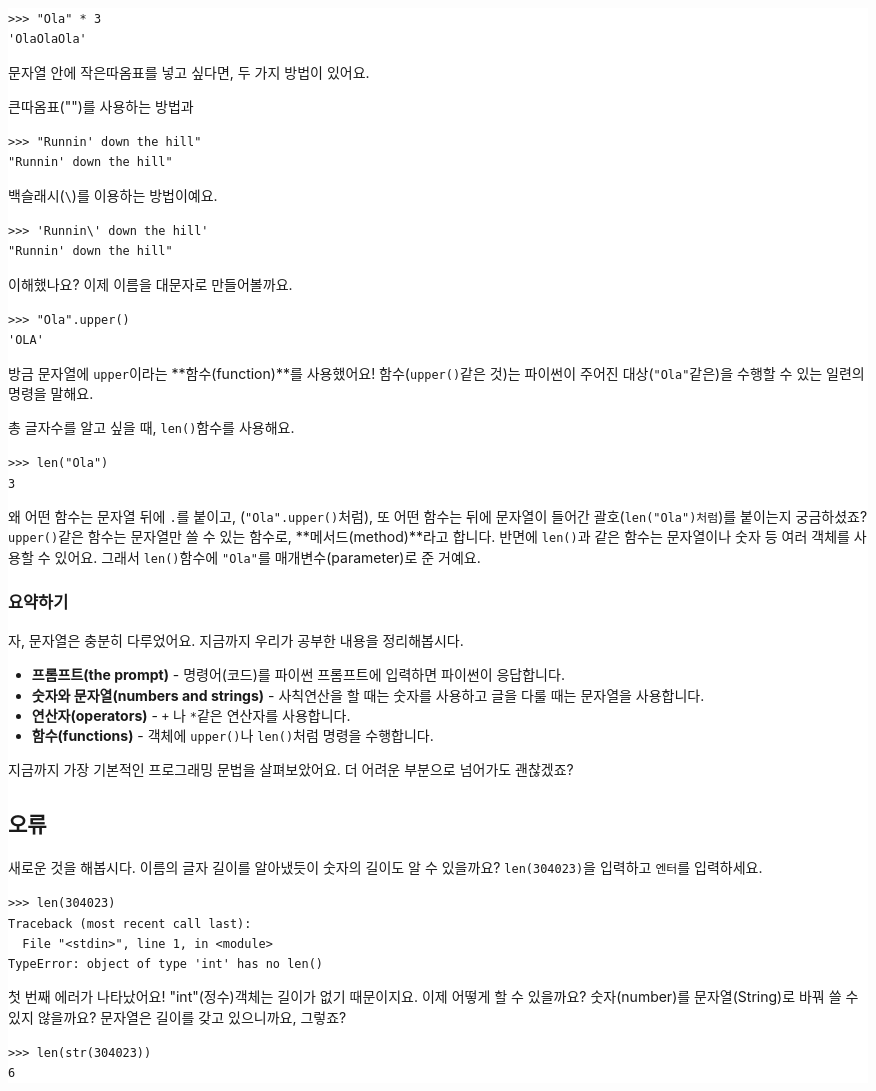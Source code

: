     >>> "Ola" * 3
    'OlaOlaOla'


문자열 안에 작은따옴표를 넣고 싶다면, 두 가지 방법이 있어요.

큰따옴표("")를 사용하는 방법과

    >>> "Runnin' down the hill"
    "Runnin' down the hill"


백슬래시(`\`)를 이용하는 방법이예요.

    >>> 'Runnin\' down the hill'
    "Runnin' down the hill"


이해했나요? 이제 이름을 대문자로 만들어볼까요.

    >>> "Ola".upper()
    'OLA'

방금 문자열에 `upper`이라는 **함수(function)**를 사용했어요! 함수(`upper()`같은 것)는 파이썬이 주어진 대상(`"Ola"`같은)을 수행할 수 있는 일련의 명령을 말해요.

총 글자수를 알고 싶을 때, `len()`함수를 사용해요.

    >>> len("Ola")
    3


왜 어떤 함수는 문자열 뒤에 `.`를 붙이고, (`"Ola".upper()`처럼), 또 어떤 함수는 뒤에 문자열이 들어간 괄호(`len("Ola")처럼`)를 붙이는지 궁금하셨죠? ` upper()`같은 함수는 문자열만 쓸 수 있는 함수로, **메서드(method)**라고 합니다. 반면에 `len()`과 같은 함수는 문자열이나 숫자 등 여러 객체를 사용할 수 있어요. 그래서 `len()`함수에 `"Ola"`를 매개변수(parameter)로 준 거예요.

### 요약하기

자, 문자열은 충분히 다루었어요. 지금까지 우리가 공부한 내용을 정리해봅시다.

*   **프롬프트(the prompt)** - 명령어(코드)를 파이썬 프롬프트에 입력하면 파이썬이 응답합니다.
*   **숫자와 문자열(numbers and strings)** - 사칙연산을 할 때는 숫자를 사용하고 글을 다룰 때는 문자열을 사용합니다.
*   **연산자(operators)** - `+` 나 `*`같은 연산자를 사용합니다.
*   **함수(functions)** - 객체에 `upper()`나 `len()`처럼 명령을 수행합니다.

지금까지 가장 기본적인 프로그래밍 문법을 살펴보았어요. 더 어려운 부분으로 넘어가도 괜찮겠죠?

## 오류

새로운 것을 해봅시다. 이름의 글자 길이를 알아냈듯이 숫자의 길이도 알 수 있을까요? `len(304023)`을 입력하고 `엔터`를 입력하세요.

    >>> len(304023)
    Traceback (most recent call last):
      File "<stdin>", line 1, in <module>
    TypeError: object of type 'int' has no len()

첫 번째 에러가 나타났어요! "int"(정수)객체는 길이가 없기 때문이지요. 이제 어떻게 할 수 있을까요? 숫자(number)를 문자열(String)로 바꿔 쓸 수 있지 않을까요? 문자열은 길이를 갖고 있으니까요, 그렇죠?

    >>> len(str(304023))
    6
